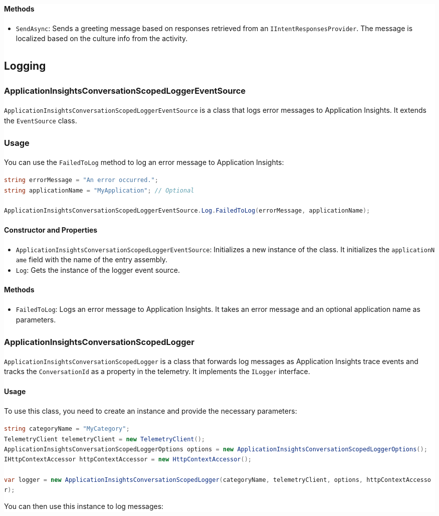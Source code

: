 #### Methods

- `SendAsync`: Sends a greeting message based on responses retrieved from an `IIntentResponsesProvider`. The message is localized based on the culture info from the activity.

## Logging

### ApplicationInsightsConversationScopedLoggerEventSource

`ApplicationInsightsConversationScopedLoggerEventSource` is a class that logs error messages to Application Insights. It extends the `EventSource` class.

### Usage

You can use the `FailedToLog` method to log an error message to Application Insights:

```csharp
string errorMessage = "An error occurred.";
string applicationName = "MyApplication"; // Optional

ApplicationInsightsConversationScopedLoggerEventSource.Log.FailedToLog(errorMessage, applicationName);
```

#### Constructor and Properties

- `ApplicationInsightsConversationScopedLoggerEventSource`: Initializes a new instance of the class. It initializes the `applicationName` field with the name of the entry assembly.
- `Log`: Gets the instance of the logger event source.

#### Methods

- `FailedToLog`: Logs an error message to Application Insights. It takes an error message and an optional application name as parameters.

### ApplicationInsightsConversationScopedLogger

`ApplicationInsightsConversationScopedLogger` is a class that forwards log messages as Application Insights trace events and tracks the `ConversationId` as a property in the telemetry. It implements the `ILogger` interface.

#### Usage

To use this class, you need to create an instance and provide the necessary parameters:

```csharp
string categoryName = "MyCategory";
TelemetryClient telemetryClient = new TelemetryClient();
ApplicationInsightsConversationScopedLoggerOptions options = new ApplicationInsightsConversationScopedLoggerOptions();
IHttpContextAccessor httpContextAccessor = new HttpContextAccessor();

var logger = new ApplicationInsightsConversationScopedLogger(categoryName, telemetryClient, options, httpContextAccessor);
```
You can then use this instance to log messages:
